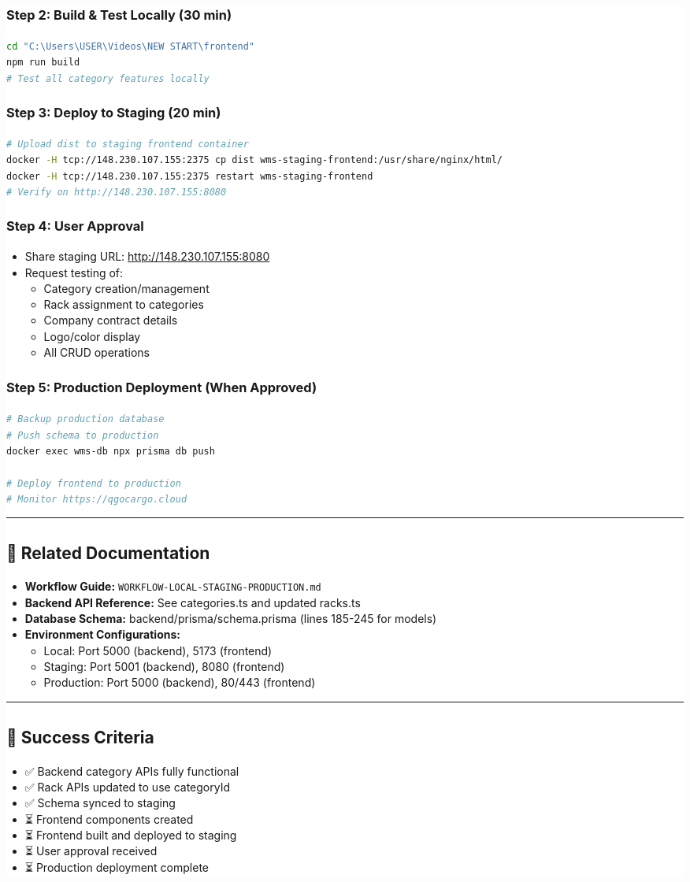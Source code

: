 ### Step 2: Build & Test Locally (30 min)
```bash
cd "C:\Users\USER\Videos\NEW START\frontend"
npm run build
# Test all category features locally
```

### Step 3: Deploy to Staging (20 min)
```bash
# Upload dist to staging frontend container
docker -H tcp://148.230.107.155:2375 cp dist wms-staging-frontend:/usr/share/nginx/html/
docker -H tcp://148.230.107.155:2375 restart wms-staging-frontend
# Verify on http://148.230.107.155:8080
```

### Step 4: User Approval
- Share staging URL: http://148.230.107.155:8080
- Request testing of:
  - Category creation/management
  - Rack assignment to categories
  - Company contract details
  - Logo/color display
  - All CRUD operations

### Step 5: Production Deployment (When Approved)
```bash
# Backup production database
# Push schema to production
docker exec wms-db npx prisma db push

# Deploy frontend to production
# Monitor https://qgocargo.cloud
```

---

## 🔗 Related Documentation

- **Workflow Guide:** `WORKFLOW-LOCAL-STAGING-PRODUCTION.md`
- **Backend API Reference:** See categories.ts and updated racks.ts
- **Database Schema:** backend/prisma/schema.prisma (lines 185-245 for models)
- **Environment Configurations:**
  - Local: Port 5000 (backend), 5173 (frontend)
  - Staging: Port 5001 (backend), 8080 (frontend)
  - Production: Port 5000 (backend), 80/443 (frontend)

---

## 🎯 Success Criteria

- ✅ Backend category APIs fully functional
- ✅ Rack APIs updated to use categoryId
- ✅ Schema synced to staging
- ⏳ Frontend components created
- ⏳ Frontend built and deployed to staging
- ⏳ User approval received
- ⏳ Production deployment complete
